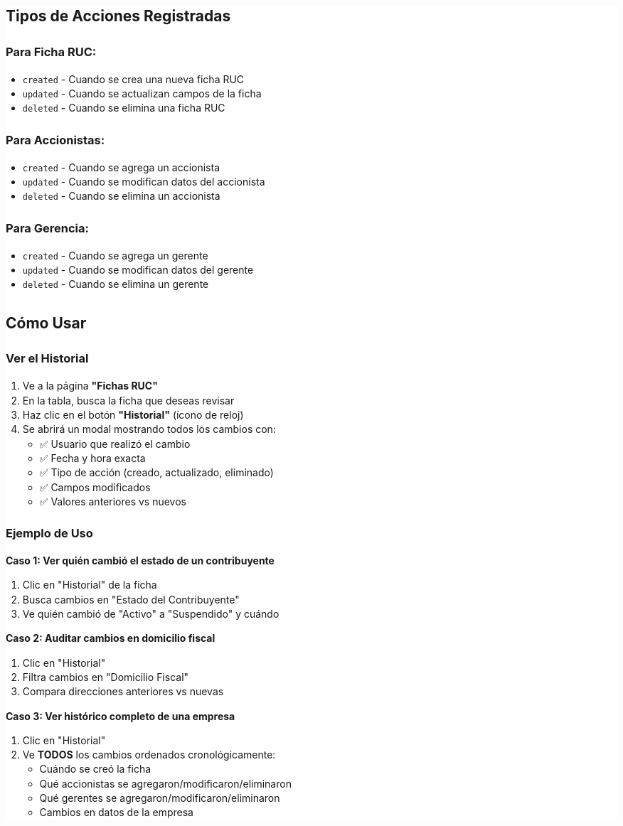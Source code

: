 ## Tipos de Acciones Registradas

### Para Ficha RUC:
- `created` - Cuando se crea una nueva ficha RUC
- `updated` - Cuando se actualizan campos de la ficha
- `deleted` - Cuando se elimina una ficha RUC

### Para Accionistas:
- `created` - Cuando se agrega un accionista
- `updated` - Cuando se modifican datos del accionista
- `deleted` - Cuando se elimina un accionista

### Para Gerencia:
- `created` - Cuando se agrega un gerente
- `updated` - Cuando se modifican datos del gerente
- `deleted` - Cuando se elimina un gerente

## Cómo Usar

### Ver el Historial

1. Ve a la página **"Fichas RUC"**
2. En la tabla, busca la ficha que deseas revisar
3. Haz clic en el botón **"Historial"** (ícono de reloj)
4. Se abrirá un modal mostrando todos los cambios con:
   - ✅ Usuario que realizó el cambio
   - ✅ Fecha y hora exacta
   - ✅ Tipo de acción (creado, actualizado, eliminado)
   - ✅ Campos modificados
   - ✅ Valores anteriores vs nuevos

### Ejemplo de Uso

**Caso 1: Ver quién cambió el estado de un contribuyente**
1. Clic en "Historial" de la ficha
2. Busca cambios en "Estado del Contribuyente"
3. Ve quién cambió de "Activo" a "Suspendido" y cuándo

**Caso 2: Auditar cambios en domicilio fiscal**
1. Clic en "Historial"
2. Filtra cambios en "Domicilio Fiscal"
3. Compara direcciones anteriores vs nuevas

**Caso 3: Ver histórico completo de una empresa**
1. Clic en "Historial"
2. Ve **TODOS** los cambios ordenados cronológicamente:
   - Cuándo se creó la ficha
   - Qué accionistas se agregaron/modificaron/eliminaron
   - Qué gerentes se agregaron/modificaron/eliminaron
   - Cambios en datos de la empresa
